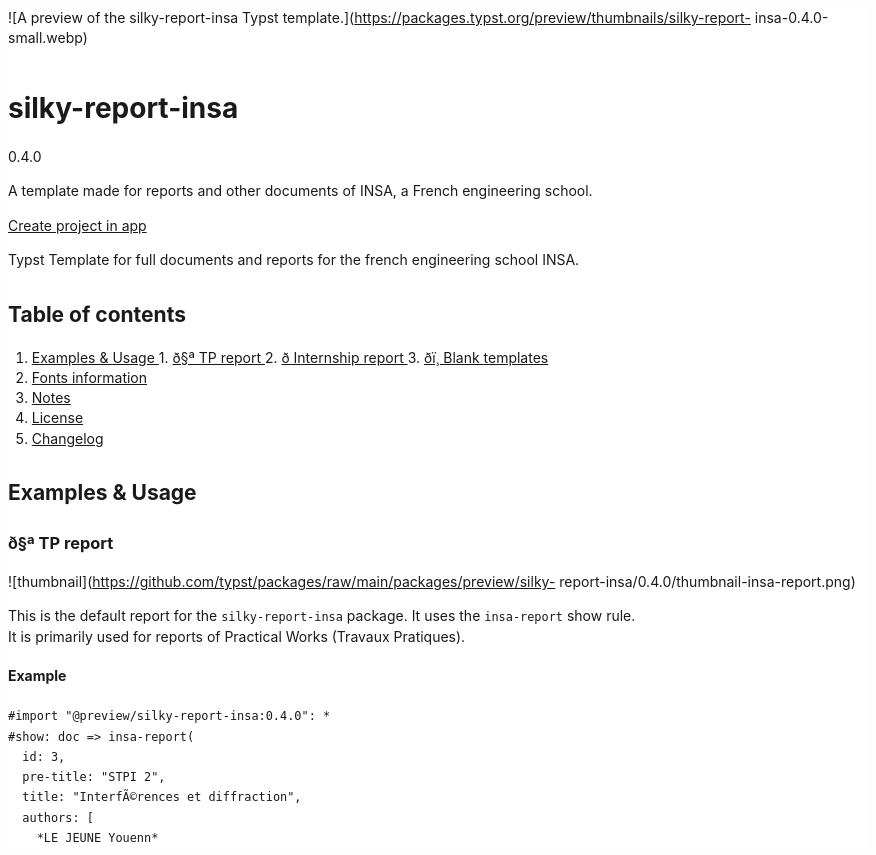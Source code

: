 ![A preview of the silky-report-insa Typst
template.](https://packages.typst.org/preview/thumbnails/silky-report-
insa-0.4.0-small.webp)

#  silky-report-insa

0.4.0

A template made for reports and other documents of INSA, a French engineering
school.

[ Create project in app ](/app?template=silky-report-insa&version=0.4.0)

Typst Template for full documents and reports for the french engineering
school INSA.

##  Table of contents

  1. [ Examples & Usage ](https://github.com/typst/packages/raw/main/packages/preview/silky-report-insa/0.4.0/#examples)
    1. [ ð§ª TP report ](https://github.com/typst/packages/raw/main/packages/preview/silky-report-insa/0.4.0/#%F0%9F%A7%AA-tp-report)
    2. [ ð Internship report ](https://github.com/typst/packages/raw/main/packages/preview/silky-report-insa/0.4.0/#%F0%9F%93%9A-internship-report)
    3. [ ðï¸ Blank templates ](https://github.com/typst/packages/raw/main/packages/preview/silky-report-insa/0.4.0/#%F0%9F%97%92%EF%B8%8F-blank-templates)
  2. [ Fonts information ](https://github.com/typst/packages/raw/main/packages/preview/silky-report-insa/0.4.0/#fonts)
  3. [ Notes ](https://github.com/typst/packages/raw/main/packages/preview/silky-report-insa/0.4.0/#notes)
  4. [ License ](https://github.com/typst/packages/raw/main/packages/preview/silky-report-insa/0.4.0/#license)
  5. [ Changelog ](https://github.com/typst/packages/raw/main/packages/preview/silky-report-insa/0.4.0/#changelog)

##  Examples & Usage

###  ð§ª TP report

![thumbnail](https://github.com/typst/packages/raw/main/packages/preview/silky-
report-insa/0.4.0/thumbnail-insa-report.png)

This is the default report for the ` silky-report-insa ` package. It uses the
` insa-report ` show rule.  
It is primarily used for reports of Practical Works (Travaux Pratiques).

####  Example

    
    
    #import "@preview/silky-report-insa:0.4.0": *
    #show: doc => insa-report(
      id: 3,
      pre-title: "STPI 2",
      title: "InterfÃ©rences et diffraction",
      authors: [
        *LE JEUNE Youenn*
    